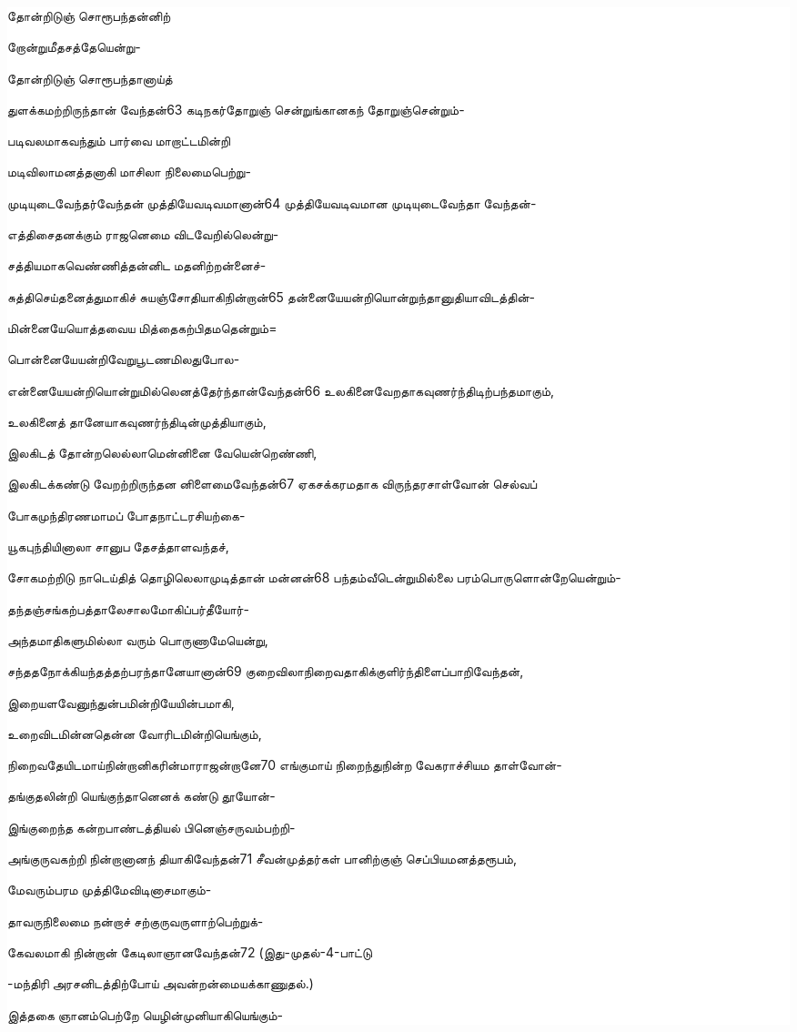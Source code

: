 தோன்றிடுஞ் சொரூபந்தன்னிற்  

றோன்றுமீதசத்தேயென்று-  

தோன்றிடுஞ் சொரூபந்தானாய்த்  

துளக்கமற்றிருந்தான் வேந்தன்63 கடிநகர்தோறுஞ் சென்றுங்கானகந் தோறுஞ்சென்றும்-  

படிவலமாகவந்தும் பார்வை மாறாட்டமின்றி  

மடிவிலாமனத்தனாகி மாசிலா நிலைமைபெற்று-  

முடியுடைவேந்தர்வேந்தன் முத்தியேவடிவமானான்64 முத்தியேவடிவமான முடியுடைவேந்தா வேந்தன்-  

எத்திசைதனக்கும் ராஜனெமை விடவேறில்லென்று-  

சத்தியமாகவெண்ணித்தன்னிட மதனிற்றன்னைச்-  

சுத்திசெய்தனைத்துமாகிச் சுயஞ்சோதியாகிநின்றான்65 தன்னையேயன்றியொன்றுந்தானுதியாவிடத்தின்-  

மின்னையேயொத்தவைய மித்தைகற்பிதமதென்றும்=  

பொன்னையேயன்றிவேறுபூடணமிலதுபோல-  

என்னையேயன்றியொன்றுமில்லெனத்தேர்ந்தான்வேந்தன்66 உலகினைவேறதாகவுணர்ந்திடிற்பந்தமாகும்,  

உலகினைத் தானேயாகவுணர்ந்திடின்முத்தியாகும்,  

இலகிடத் தோன்றலெல்லாமென்னினை வேயென்றெண்ணி,  

இலகிடக்கண்டு வேறற்றிருந்தன னிளைமைவேந்தன்67 ஏகசக்கரமதாக விருந்தரசாள்வோன் செல்வப்  

போகமுந்திரணமாமப் போதநாட்டரசியற்கை-  

யூகபுந்தியினாலா சானுப தேசத்தாளவந்தச்,  

சோகமற்றிடு நாடெய்தித் தொழிலெலாமுடித்தான் மன்னன்68 பந்தம்வீடென்றுமில்லை பரம்பொருளொன்றேயென்றும்-  

தந்தஞ்சங்கற்பத்தாலேசாலமோகிப்பர்தீயோர்-  

அந்தமாதிகளுமில்லா வரும் பொருணாமேயென்று,  

சந்ததநோக்கியந்தத்தற்பரந்தானேயானான்69 குறைவிலாநிறைவதாகிக்குளிர்ந்திளைப்பாறிவேந்தன்,  

இறையளவேனுந்துன்பமின்றியேயின்பமாகி,  

உறைவிடமின்னதென்ன வோரிடமின்றியெங்கும்,  

நிறைவதேயிடமாய்நின்றானிகரின்மாராஜன்றானே70 எங்குமாய் நிறைந்துநின்ற வேகராச்சியம தாள்வோன்-  

தங்குதலின்றி யெங்குந்தானெனக் கண்டு தூயோன்-  

இங்குறைந்த கன்றபாண்டத்தியல் பினெஞ்சருவம்பற்றி-  

அங்குருவகற்றி நின்றானானந் தியாகிவேந்தன்71 சீவன்முத்தர்கள் பானிற்குஞ் செப்பியமனத்தரூபம்,  

மேவரும்பரம முத்திமேவிடினாசமாகும்-  

தாவருநிலைமை நன்றாச் சற்குருவருளாற்பெற்றுக்-  

கேவலமாகி நின்றான் கேடிலாஞானவேந்தன்72 (இது-முதல்-4-பாட்டு  

-மந்திரி அரசனிடத்திற்போய் அவன்றன்மையக்காணுதல்.)  

இத்தகை ஞானம்பெற்றே யெழின்முனியாகியெங்கும்-  

